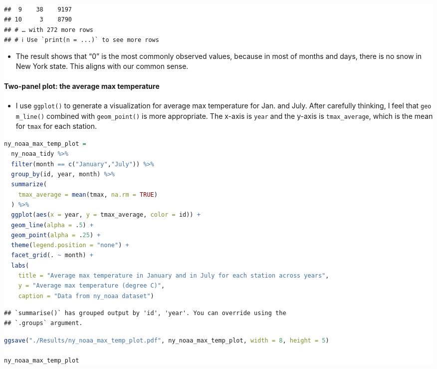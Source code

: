     ##  9    38    9197
    ## 10     3    8790
    ## # … with 272 more rows
    ## # ℹ Use `print(n = ...)` to see more rows

-   The result shows that “0” is the most commonly observed values,
    because in most of months and days, there is no snow in New York
    state. This aligns with our common sense.

#### Two-panel plot: the average max temperature

-   I use `ggplot()` to generate a visualization for average max
    temperature for Jan. and July. After carefully thinking, I feel that
    `geom_line()` combined with `geom_point()` is more appropriate. The
    x-axis is `year` and the y-axis is `tmax_average`, which is the mean
    for `tmax` for each station.

``` r
ny_noaa_max_temp_plot = 
  ny_noaa_tidy %>% 
  filter(month == c("January","July")) %>% 
  group_by(id, year, month) %>% 
  summarize(
    tmax_average = mean(tmax, na.rm = TRUE)
  ) %>% 
  ggplot(aes(x = year, y = tmax_average, color = id)) +
  geom_line(alpha = .5) +
  geom_point(alpha = .25) +
  theme(legend.position = "none") +
  facet_grid(. ~ month) +
  labs(
    title = "Average max temperature in January and in July for each station across years",
    y = "Average max temperature (degree C)",
    caption = "Data from ny_noaa dataset") 
```

    ## `summarise()` has grouped output by 'id', 'year'. You can override using the
    ## `.groups` argument.

``` r
ggsave("./Results/ny_noaa_max_temp_plot.pdf", ny_noaa_max_temp_plot, width = 8, height = 5)

ny_noaa_max_temp_plot
```

